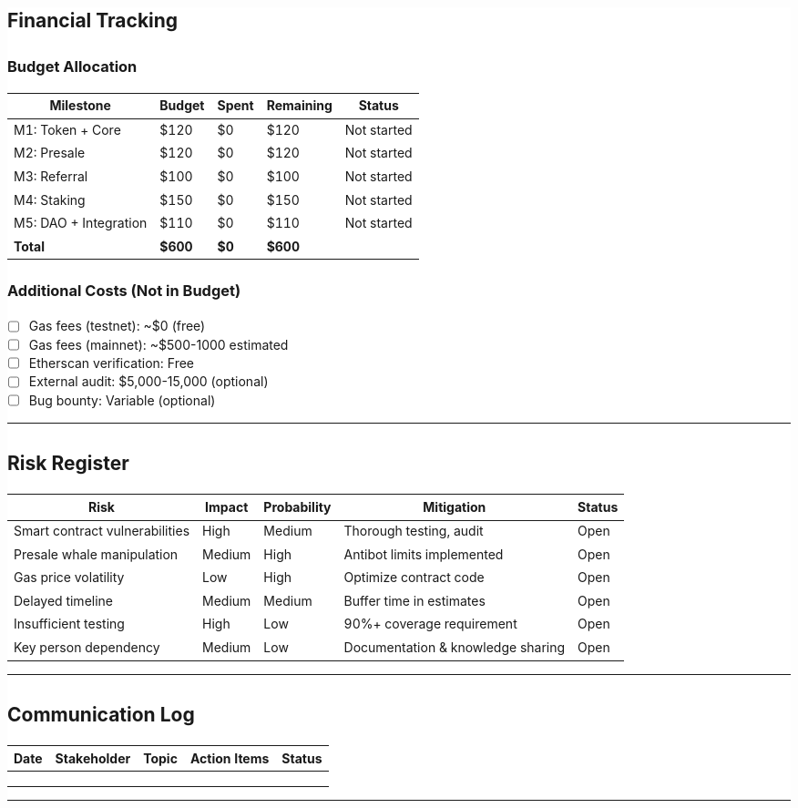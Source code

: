 
## Financial Tracking

### Budget Allocation
| Milestone | Budget | Spent | Remaining | Status |
|-----------|--------|-------|-----------|--------|
| M1: Token + Core | $120 | $0 | $120 | Not started |
| M2: Presale | $120 | $0 | $120 | Not started |
| M3: Referral | $100 | $0 | $100 | Not started |
| M4: Staking | $150 | $0 | $150 | Not started |
| M5: DAO + Integration | $110 | $0 | $110 | Not started |
| **Total** | **$600** | **$0** | **$600** | |

### Additional Costs (Not in Budget)
- [ ] Gas fees (testnet): ~$0 (free)
- [ ] Gas fees (mainnet): ~$500-1000 estimated
- [ ] Etherscan verification: Free
- [ ] External audit: $5,000-15,000 (optional)
- [ ] Bug bounty: Variable (optional)

---

## Risk Register

| Risk | Impact | Probability | Mitigation | Status |
|------|--------|-------------|------------|--------|
| Smart contract vulnerabilities | High | Medium | Thorough testing, audit | Open |
| Presale whale manipulation | Medium | High | Antibot limits implemented | Open |
| Gas price volatility | Low | High | Optimize contract code | Open |
| Delayed timeline | Medium | Medium | Buffer time in estimates | Open |
| Insufficient testing | High | Low | 90%+ coverage requirement | Open |
| Key person dependency | Medium | Low | Documentation & knowledge sharing | Open |

---

## Communication Log

| Date | Stakeholder | Topic | Action Items | Status |
|------|------------|-------|--------------|--------|
| | | | | |
| | | | | |
| | | | | |

---